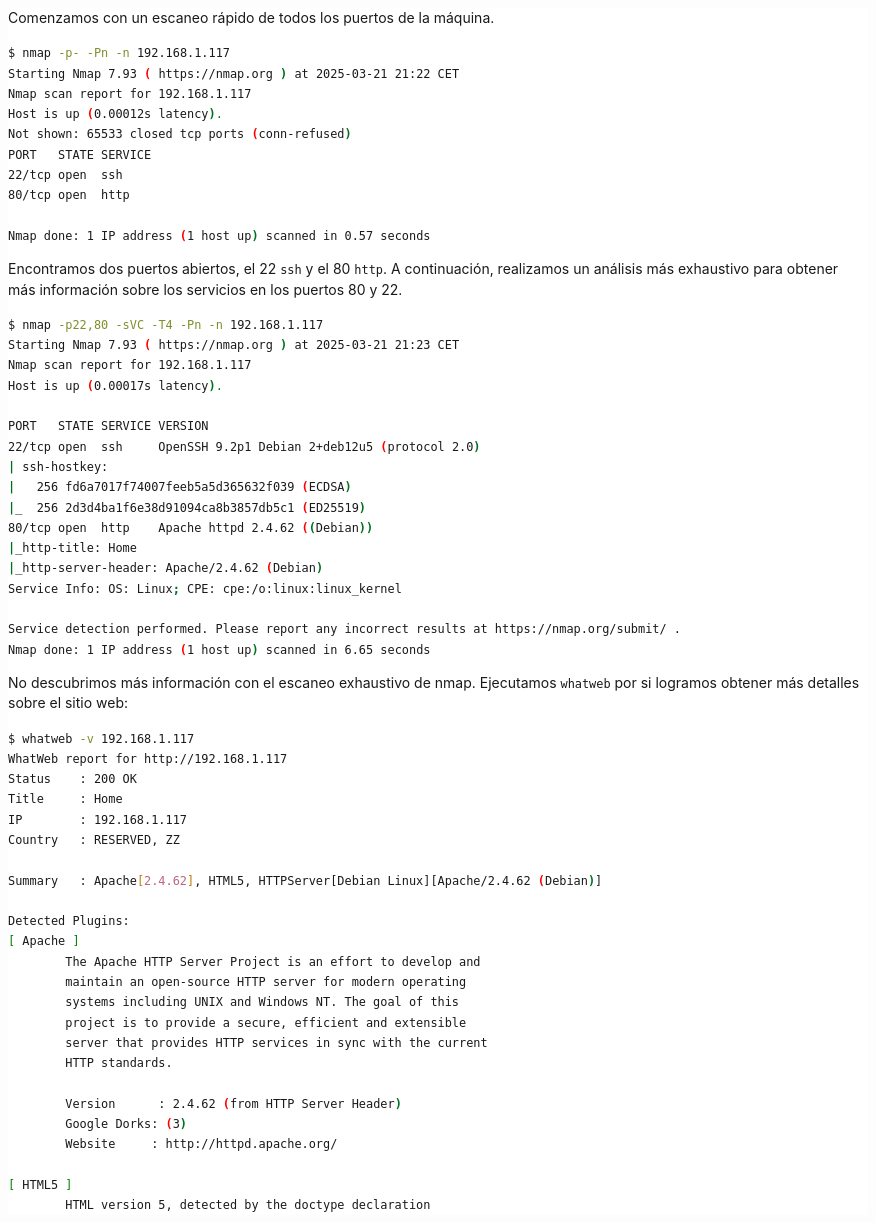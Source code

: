 Comenzamos con un escaneo rápido de todos los puertos de la máquina.

```bash
$ nmap -p- -Pn -n 192.168.1.117
Starting Nmap 7.93 ( https://nmap.org ) at 2025-03-21 21:22 CET
Nmap scan report for 192.168.1.117
Host is up (0.00012s latency).
Not shown: 65533 closed tcp ports (conn-refused)
PORT   STATE SERVICE
22/tcp open  ssh
80/tcp open  http

Nmap done: 1 IP address (1 host up) scanned in 0.57 seconds
```

Encontramos dos puertos abiertos, el 22 `ssh` y el 80 `http`. A continuación, realizamos un análisis más exhaustivo para obtener más información sobre los servicios en los puertos 80 y 22.

```bash
$ nmap -p22,80 -sVC -T4 -Pn -n 192.168.1.117
Starting Nmap 7.93 ( https://nmap.org ) at 2025-03-21 21:23 CET
Nmap scan report for 192.168.1.117
Host is up (0.00017s latency).

PORT   STATE SERVICE VERSION
22/tcp open  ssh     OpenSSH 9.2p1 Debian 2+deb12u5 (protocol 2.0)
| ssh-hostkey: 
|   256 fd6a7017f74007feeb5a5d365632f039 (ECDSA)
|_  256 2d3d4ba1f6e38d91094ca8b3857db5c1 (ED25519)
80/tcp open  http    Apache httpd 2.4.62 ((Debian))
|_http-title: Home
|_http-server-header: Apache/2.4.62 (Debian)
Service Info: OS: Linux; CPE: cpe:/o:linux:linux_kernel

Service detection performed. Please report any incorrect results at https://nmap.org/submit/ .
Nmap done: 1 IP address (1 host up) scanned in 6.65 seconds
```

No descubrimos más información con el escaneo exhaustivo de nmap. Ejecutamos `whatweb` por si logramos obtener más detalles sobre el sitio web:

```bash
$ whatweb -v 192.168.1.117
WhatWeb report for http://192.168.1.117
Status    : 200 OK
Title     : Home
IP        : 192.168.1.117
Country   : RESERVED, ZZ

Summary   : Apache[2.4.62], HTML5, HTTPServer[Debian Linux][Apache/2.4.62 (Debian)]

Detected Plugins:
[ Apache ]
        The Apache HTTP Server Project is an effort to develop and 
        maintain an open-source HTTP server for modern operating 
        systems including UNIX and Windows NT. The goal of this 
        project is to provide a secure, efficient and extensible 
        server that provides HTTP services in sync with the current 
        HTTP standards. 

        Version      : 2.4.62 (from HTTP Server Header)
        Google Dorks: (3)
        Website     : http://httpd.apache.org/

[ HTML5 ]
        HTML version 5, detected by the doctype declaration 

```